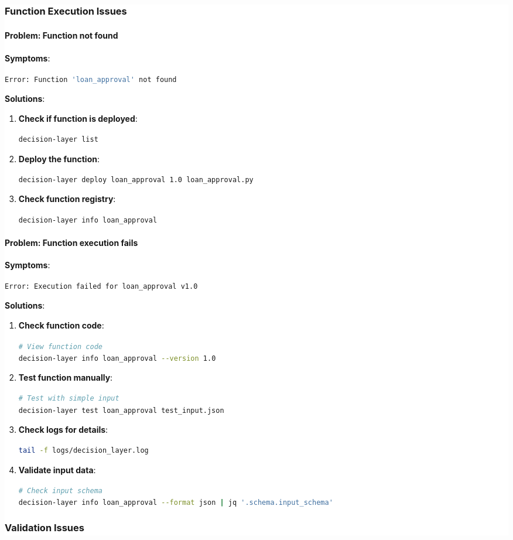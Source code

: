 ### Function Execution Issues

#### Problem: Function not found

**Symptoms**:
```bash
Error: Function 'loan_approval' not found
```

**Solutions**:
1. **Check if function is deployed**:
   ```bash
   decision-layer list
   ```

2. **Deploy the function**:
   ```bash
   decision-layer deploy loan_approval 1.0 loan_approval.py
   ```

3. **Check function registry**:
   ```bash
   decision-layer info loan_approval
   ```

#### Problem: Function execution fails

**Symptoms**:
```bash
Error: Execution failed for loan_approval v1.0
```

**Solutions**:
1. **Check function code**:
   ```bash
   # View function code
   decision-layer info loan_approval --version 1.0
   ```

2. **Test function manually**:
   ```bash
   # Test with simple input
   decision-layer test loan_approval test_input.json
   ```

3. **Check logs for details**:
   ```bash
   tail -f logs/decision_layer.log
   ```

4. **Validate input data**:
   ```bash
   # Check input schema
   decision-layer info loan_approval --format json | jq '.schema.input_schema'
   ```

### Validation Issues
